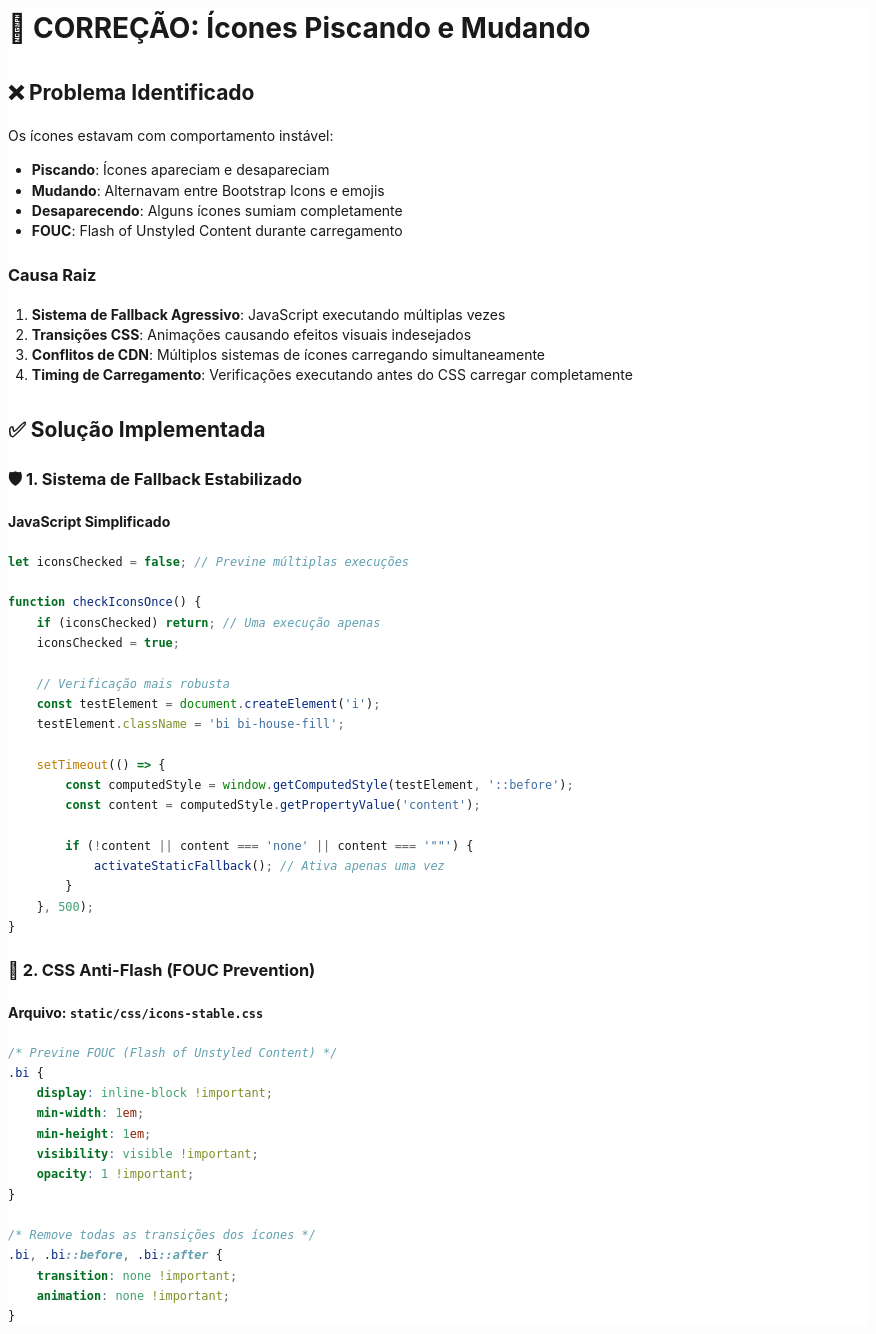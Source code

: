 # 🔧 CORREÇÃO: Ícones Piscando e Mudando

## ❌ **Problema Identificado**

Os ícones estavam com comportamento instável:
- **Piscando**: Ícones apareciam e desapareciam
- **Mudando**: Alternavam entre Bootstrap Icons e emojis
- **Desaparecendo**: Alguns ícones sumiam completamente
- **FOUC**: Flash of Unstyled Content durante carregamento

### **Causa Raiz**
1. **Sistema de Fallback Agressivo**: JavaScript executando múltiplas vezes
2. **Transições CSS**: Animações causando efeitos visuais indesejados
3. **Conflitos de CDN**: Múltiplos sistemas de ícones carregando simultaneamente
4. **Timing de Carregamento**: Verificações executando antes do CSS carregar completamente

## ✅ **Solução Implementada**

### 🛡️ **1. Sistema de Fallback Estabilizado**

#### **JavaScript Simplificado**
```javascript
let iconsChecked = false; // Previne múltiplas execuções

function checkIconsOnce() {
    if (iconsChecked) return; // Uma execução apenas
    iconsChecked = true;
    
    // Verificação mais robusta
    const testElement = document.createElement('i');
    testElement.className = 'bi bi-house-fill';
    
    setTimeout(() => {
        const computedStyle = window.getComputedStyle(testElement, '::before');
        const content = computedStyle.getPropertyValue('content');
        
        if (!content || content === 'none' || content === '""') {
            activateStaticFallback(); // Ativa apenas uma vez
        }
    }, 500);
}
```

### 🎨 **2. CSS Anti-Flash (FOUC Prevention)**

#### **Arquivo: `static/css/icons-stable.css`**
```css
/* Previne FOUC (Flash of Unstyled Content) */
.bi {
    display: inline-block !important;
    min-width: 1em;
    min-height: 1em;
    visibility: visible !important;
    opacity: 1 !important;
}

/* Remove todas as transições dos ícones */
.bi, .bi::before, .bi::after {
    transition: none !important;
    animation: none !important;
}
```